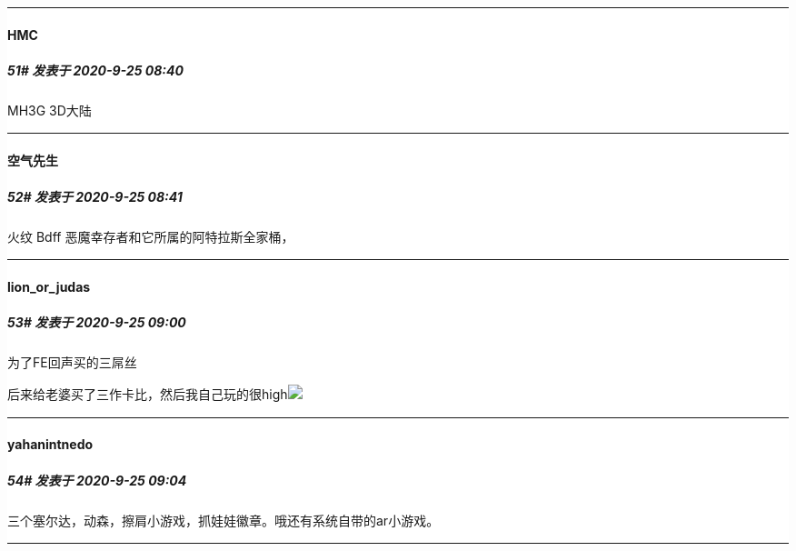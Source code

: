 



-----

####  HMC  
##### 51#       发表于 2020-9-25 08:40




MH3G 3D大陆







-----

####  空气先生  
##### 52#       发表于 2020-9-25 08:41




火纹 Bdff 恶魔幸存者和它所属的阿特拉斯全家桶，







-----

####  lion_or_judas  
##### 53#       发表于 2020-9-25 09:00




为了FE回声买的三屌丝

后来给老婆买了三作卡比，然后我自己玩的很high<img src="https://static.saraba1st.com/image/smiley/face2017/067.png" referrerpolicy="no-referrer">







-----

####  yahanintnedo  
##### 54#       发表于 2020-9-25 09:04




三个塞尔达，动森，擦肩小游戏，抓娃娃徽章。哦还有系统自带的ar小游戏。







-----
